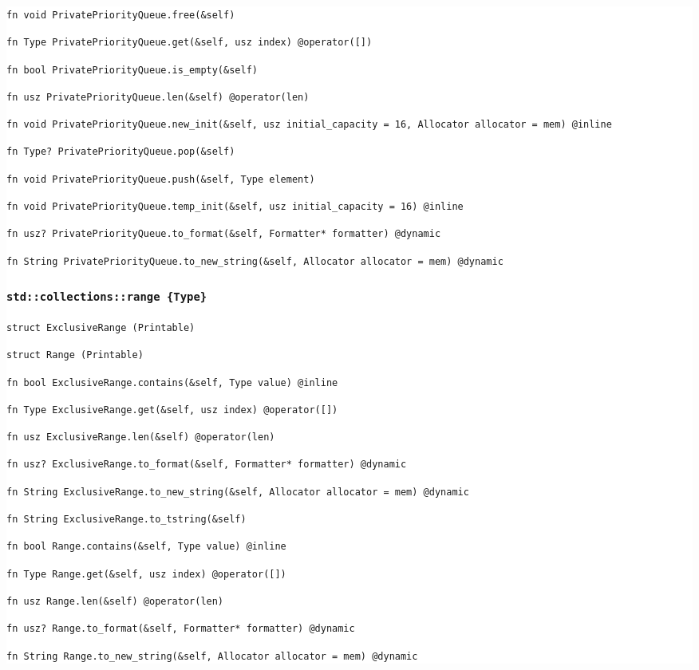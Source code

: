 ```c3
fn void PrivatePriorityQueue.free(&self)
```
```c3
fn Type PrivatePriorityQueue.get(&self, usz index) @operator([])
```
```c3
fn bool PrivatePriorityQueue.is_empty(&self)
```
```c3
fn usz PrivatePriorityQueue.len(&self) @operator(len)
```
```c3
fn void PrivatePriorityQueue.new_init(&self, usz initial_capacity = 16, Allocator allocator = mem) @inline
```
```c3
fn Type? PrivatePriorityQueue.pop(&self)
```
```c3
fn void PrivatePriorityQueue.push(&self, Type element)
```
```c3
fn void PrivatePriorityQueue.temp_init(&self, usz initial_capacity = 16) @inline
```
```c3
fn usz? PrivatePriorityQueue.to_format(&self, Formatter* formatter) @dynamic
```
```c3
fn String PrivatePriorityQueue.to_new_string(&self, Allocator allocator = mem) @dynamic
```
### `std::collections::range {Type}`
```c3
struct ExclusiveRange (Printable)
```
```c3
struct Range (Printable)
```
```c3
fn bool ExclusiveRange.contains(&self, Type value) @inline
```
```c3
fn Type ExclusiveRange.get(&self, usz index) @operator([])
```
```c3
fn usz ExclusiveRange.len(&self) @operator(len)
```
```c3
fn usz? ExclusiveRange.to_format(&self, Formatter* formatter) @dynamic
```
```c3
fn String ExclusiveRange.to_new_string(&self, Allocator allocator = mem) @dynamic
```
```c3
fn String ExclusiveRange.to_tstring(&self)
```
```c3
fn bool Range.contains(&self, Type value) @inline
```
```c3
fn Type Range.get(&self, usz index) @operator([])
```
```c3
fn usz Range.len(&self) @operator(len)
```
```c3
fn usz? Range.to_format(&self, Formatter* formatter) @dynamic
```
```c3
fn String Range.to_new_string(&self, Allocator allocator = mem) @dynamic
```
```c3
```